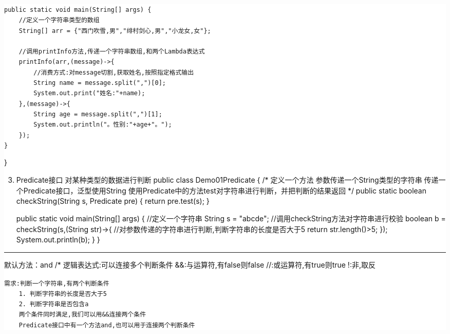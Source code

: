 	public static void main(String[] args) {
		//定义一个字符串类型的数组
		String[] arr = {"西门吹雪,男","绯村剑心,男","小龙女,女"};

		//调用printInfo方法,传递一个字符串数组,和两个Lambda表达式
		printInfo(arr,(message)->{
			//消费方式:对message切割,获取姓名,按照指定格式输出
			String name = message.split(",")[0];
			System.out.print("姓名:"+name);
		},(message)->{
			String age = message.split(",")[1];
			System.out.println("。性别:"+age+"。");
		});
	}
}

3. Predicate接口
对某种类型的数据进行判断
public class Demo01Predicate {
	/*
		定义一个方法
		参数传递一个String类型的字符串
		传递一个Predicate接口，泛型使用String
		使用Predicate中的方法test对字符串进行判断，并把判断的结果返回
	 */
	public static boolean checkString(String s, Predicate<String> pre) {
		return pre.test(s);
	}

	public static void main(String[] args) {
		//定义一个字符串
		String s = "abcde";
		//调用checkString方法对字符串进行校验
		boolean b = checkString(s,(String str)->{
			//对参数传递的字符串进行判断,判断字符串的长度是否大于5
			return str.length()>5;
		});
		System.out.println(b);
	}
}
-------------------------------------------------
默认方法：and
/*
	逻辑表达式:可以连接多个判断条件
	&&:与运算符,有false则false
	//:或运算符,有true则true
	!:非,取反

	需求:判断一个字符串,有两个判断条件
		1. 判断字符串的长度是否大于5
		2. 判断字符串是否包含a
		两个条件同时满足,我们可以用&&连接两个条件
		Predicate接口中有一个方法and,也可以用于连接两个判断条件
